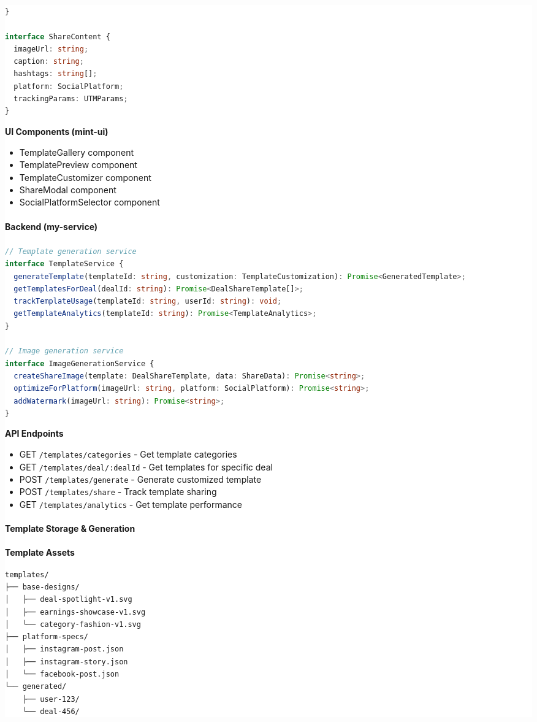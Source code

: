 ```typescript
}

interface ShareContent {
  imageUrl: string;
  caption: string;
  hashtags: string[];
  platform: SocialPlatform;
  trackingParams: UTMParams;
}
```

**UI Components (mint-ui)**
- TemplateGallery component
- TemplatePreview component
- TemplateCustomizer component
- ShareModal component
- SocialPlatformSelector component

#### Backend (my-service)
```typescript
// Template generation service
interface TemplateService {
  generateTemplate(templateId: string, customization: TemplateCustomization): Promise<GeneratedTemplate>;
  getTemplatesForDeal(dealId: string): Promise<DealShareTemplate[]>;
  trackTemplateUsage(templateId: string, userId: string): void;
  getTemplateAnalytics(templateId: string): Promise<TemplateAnalytics>;
}

// Image generation service
interface ImageGenerationService {
  createShareImage(template: DealShareTemplate, data: ShareData): Promise<string>;
  optimizeForPlatform(imageUrl: string, platform: SocialPlatform): Promise<string>;
  addWatermark(imageUrl: string): Promise<string>;
}
```

**API Endpoints**
- GET `/templates/categories` - Get template categories
- GET `/templates/deal/:dealId` - Get templates for specific deal
- POST `/templates/generate` - Generate customized template
- POST `/templates/share` - Track template sharing
- GET `/templates/analytics` - Get template performance

#### Template Storage & Generation

**Template Assets**
```
templates/
├── base-designs/
│   ├── deal-spotlight-v1.svg
│   ├── earnings-showcase-v1.svg
│   └── category-fashion-v1.svg
├── platform-specs/
│   ├── instagram-post.json
│   ├── instagram-story.json
│   └── facebook-post.json
└── generated/
    ├── user-123/
    └── deal-456/
```
